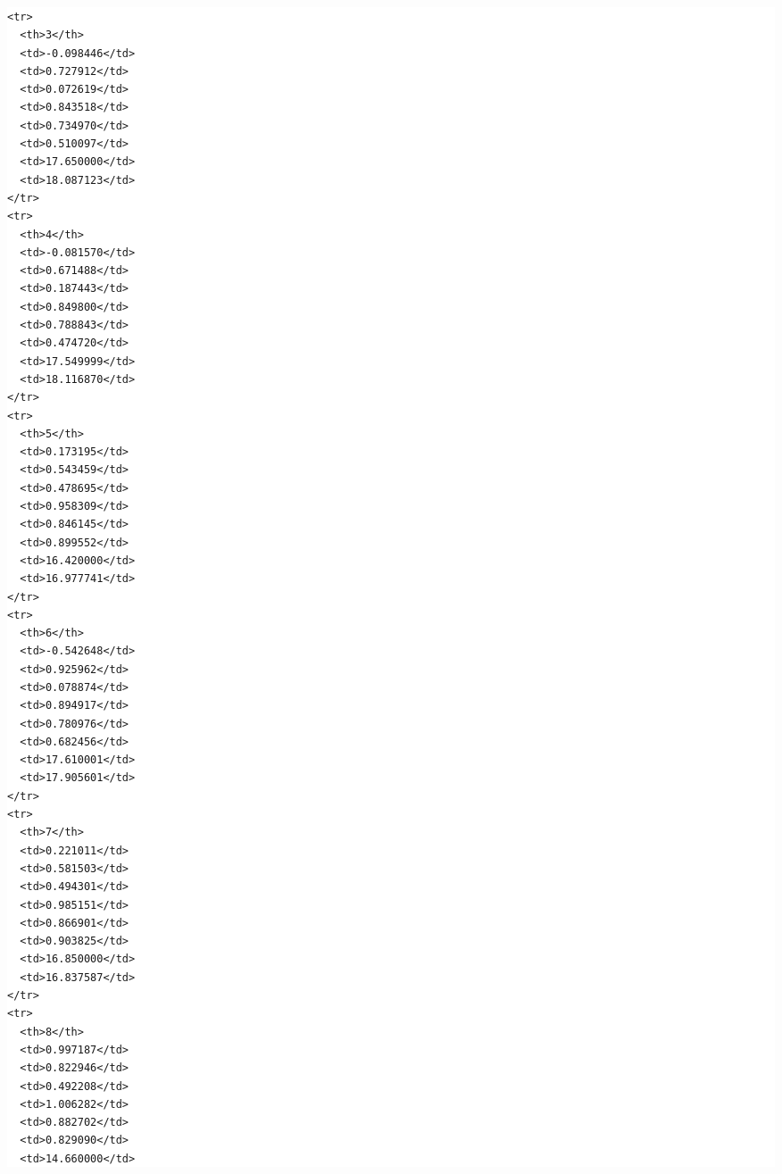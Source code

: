     <tr>
      <th>3</th>
      <td>-0.098446</td>
      <td>0.727912</td>
      <td>0.072619</td>
      <td>0.843518</td>
      <td>0.734970</td>
      <td>0.510097</td>
      <td>17.650000</td>
      <td>18.087123</td>
    </tr>
    <tr>
      <th>4</th>
      <td>-0.081570</td>
      <td>0.671488</td>
      <td>0.187443</td>
      <td>0.849800</td>
      <td>0.788843</td>
      <td>0.474720</td>
      <td>17.549999</td>
      <td>18.116870</td>
    </tr>
    <tr>
      <th>5</th>
      <td>0.173195</td>
      <td>0.543459</td>
      <td>0.478695</td>
      <td>0.958309</td>
      <td>0.846145</td>
      <td>0.899552</td>
      <td>16.420000</td>
      <td>16.977741</td>
    </tr>
    <tr>
      <th>6</th>
      <td>-0.542648</td>
      <td>0.925962</td>
      <td>0.078874</td>
      <td>0.894917</td>
      <td>0.780976</td>
      <td>0.682456</td>
      <td>17.610001</td>
      <td>17.905601</td>
    </tr>
    <tr>
      <th>7</th>
      <td>0.221011</td>
      <td>0.581503</td>
      <td>0.494301</td>
      <td>0.985151</td>
      <td>0.866901</td>
      <td>0.903825</td>
      <td>16.850000</td>
      <td>16.837587</td>
    </tr>
    <tr>
      <th>8</th>
      <td>0.997187</td>
      <td>0.822946</td>
      <td>0.492208</td>
      <td>1.006282</td>
      <td>0.882702</td>
      <td>0.829090</td>
      <td>14.660000</td>